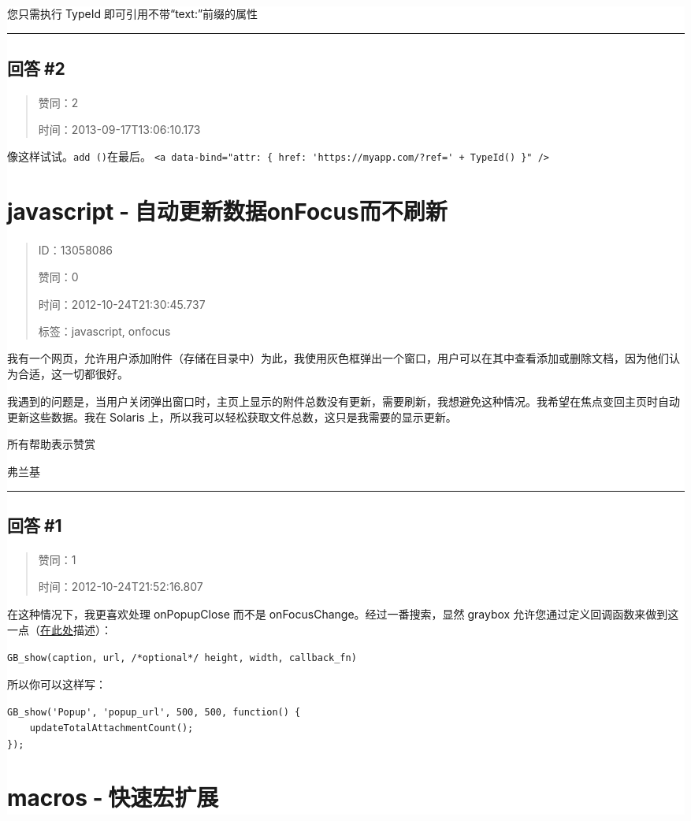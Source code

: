 您只需执行 TypeId 即可引用不带“text:”前缀的属性

* * *

## 回答 #2

> 赞同：2
> 
> 时间：2013-09-17T13:06:10.173

像这样试试。`add ()`在最后。
`<a data-bind="attr: { href: 'https://myapp.com/?ref=' + TypeId() }" />`

# javascript - 自动更新数据onFocus而不刷新

> ID：13058086
> 
> 赞同：0
> 
> 时间：2012-10-24T21:30:45.737
> 
> 标签：javascript, onfocus

我有一个网页，允许用户添加附件（存储在目录中）为此，我使用灰色框弹出一个窗口，用户可以在其中查看添加或删除文档，因为他们认为合适，这一切都很好。

我遇到的问题是，当用户关闭弹出窗口时，主页上显示的附件总数没有更新，需要刷新，我想避免这种情况。我希望在焦点变回主页时自动更新这些数据。我在 Solaris 上，所以我可以轻松获取文件总数，这只是我需要的显示更新。

所有帮助表示赞赏

弗兰基

* * *

## 回答 #1

> 赞同：1
> 
> 时间：2012-10-24T21:52:16.807

在这种情况下，我更喜欢处理 onPopupClose 而不是 onFocusChange。经过一番搜索，显然 graybox 允许您通过定义回调函数来做到这一点（[在此处](http://forums.phpfreaks.com/topic/237532-refresh-div-on-parent-page-on-close-of-greybox/)描述）：

```
GB_show(caption, url, /*optional*/ height, width, callback_fn) 
```

所以你可以这样写：

```
GB_show('Popup', 'popup_url', 500, 500, function() {
    updateTotalAttachmentCount();
}); 
```

# macros - 快速宏扩展
